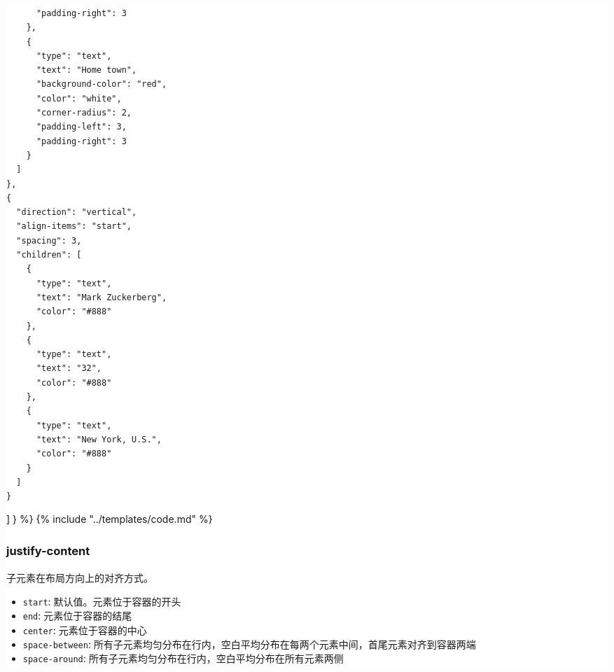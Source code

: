           "padding-right": 3
        },
        {
          "type": "text",
          "text": "Home town",
          "background-color": "red",
          "color": "white",
          "corner-radius": 2,
          "padding-left": 3,
          "padding-right": 3
        }
      ]
    },
    {
      "direction": "vertical",
      "align-items": "start",
      "spacing": 3,
      "children": [
        {
          "type": "text",
          "text": "Mark Zuckerberg",
          "color": "#888"
        },
        {
          "type": "text",
          "text": "32",
          "color": "#888"
        },
        {
          "type": "text",
          "text": "New York, U.S.",
          "color": "#888"
        }
      ]
    }
  ]
}
%}
{% include "../templates/code.md" %}



### justify-content

子元素在布局方向上的对齐方式。

- `start`: 默认值。元素位于容器的开头
- `end`: 元素位于容器的结尾
- `center`: 元素位于容器的中心
- `space-between`: 所有子元素均匀分布在行内，空白平均分布在每两个元素中间，首尾元素对齐到容器两端
- `space-around`: 所有子元素均匀分布在行内，空白平均分布在所有元素两侧
